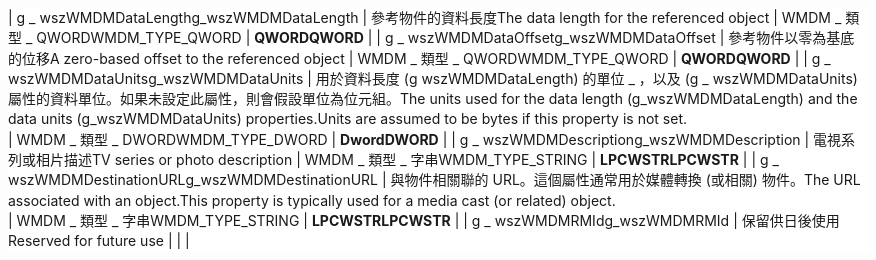 | <span data-ttu-id="58d4e-225">g \_ wszWMDMDataLength</span><span class="sxs-lookup"><span data-stu-id="58d4e-225">g\_wszWMDMDataLength</span></span>                     | <span data-ttu-id="58d4e-226">參考物件的資料長度</span><span class="sxs-lookup"><span data-stu-id="58d4e-226">The data length for the referenced object</span></span>                                                                                                                                                                                                                                                                                                                                                                                          | <span data-ttu-id="58d4e-227">WMDM \_ 類型 \_ QWORD</span><span class="sxs-lookup"><span data-stu-id="58d4e-227">WMDM\_TYPE\_QWORD</span></span>                 | <span data-ttu-id="58d4e-228">**QWORD**</span><span class="sxs-lookup"><span data-stu-id="58d4e-228">**QWORD**</span></span>            |
| <span data-ttu-id="58d4e-229">g \_ wszWMDMDataOffset</span><span class="sxs-lookup"><span data-stu-id="58d4e-229">g\_wszWMDMDataOffset</span></span>                     | <span data-ttu-id="58d4e-230">參考物件以零為基底的位移</span><span class="sxs-lookup"><span data-stu-id="58d4e-230">A zero-based offset to the referenced object</span></span>                                                                                                                                                                                                                                                                                                                                                                                       | <span data-ttu-id="58d4e-231">WMDM \_ 類型 \_ QWORD</span><span class="sxs-lookup"><span data-stu-id="58d4e-231">WMDM\_TYPE\_QWORD</span></span>                 | <span data-ttu-id="58d4e-232">**QWORD**</span><span class="sxs-lookup"><span data-stu-id="58d4e-232">**QWORD**</span></span>            |
| <span data-ttu-id="58d4e-233">g \_ wszWMDMDataUnits</span><span class="sxs-lookup"><span data-stu-id="58d4e-233">g\_wszWMDMDataUnits</span></span>                      | <span data-ttu-id="58d4e-234">用於資料長度 (g wszWMDMDataLength) 的單位 \_ ，以及 (g \_ wszWMDMDataUnits) 屬性的資料單位。如果未設定此屬性，則會假設單位為位元組。</span><span class="sxs-lookup"><span data-stu-id="58d4e-234">The units used for the data length (g\_wszWMDMDataLength) and the data units (g\_wszWMDMDataUnits) properties.Units are assumed to be bytes if this property is not set.</span></span><br/>                                                                                                                                                                                                                                                | <span data-ttu-id="58d4e-235">WMDM \_ 類型 \_ DWORD</span><span class="sxs-lookup"><span data-stu-id="58d4e-235">WMDM\_TYPE\_DWORD</span></span>                 | <span data-ttu-id="58d4e-236">**Dword**</span><span class="sxs-lookup"><span data-stu-id="58d4e-236">**DWORD**</span></span>            |
| <span data-ttu-id="58d4e-237">g \_ wszWMDMDescription</span><span class="sxs-lookup"><span data-stu-id="58d4e-237">g\_wszWMDMDescription</span></span>                    | <span data-ttu-id="58d4e-238">電視系列或相片描述</span><span class="sxs-lookup"><span data-stu-id="58d4e-238">TV series or photo description</span></span>                                                                                                                                                                                                                                                                                                                                                                                                     | <span data-ttu-id="58d4e-239">WMDM \_ 類型 \_ 字串</span><span class="sxs-lookup"><span data-stu-id="58d4e-239">WMDM\_TYPE\_STRING</span></span>                | <span data-ttu-id="58d4e-240">**LPCWSTR**</span><span class="sxs-lookup"><span data-stu-id="58d4e-240">**LPCWSTR**</span></span>          |
| <span data-ttu-id="58d4e-241">g \_ wszWMDMDestinationURL</span><span class="sxs-lookup"><span data-stu-id="58d4e-241">g\_wszWMDMDestinationURL</span></span>                 | <span data-ttu-id="58d4e-242">與物件相關聯的 URL。這個屬性通常用於媒體轉換 (或相關) 物件。</span><span class="sxs-lookup"><span data-stu-id="58d4e-242">The URL associated with an object.This property is typically used for a media cast (or related) object.</span></span><br/>                                                                                                                                                                                                                                                                                                                 | <span data-ttu-id="58d4e-243">WMDM \_ 類型 \_ 字串</span><span class="sxs-lookup"><span data-stu-id="58d4e-243">WMDM\_TYPE\_STRING</span></span>                | <span data-ttu-id="58d4e-244">**LPCWSTR**</span><span class="sxs-lookup"><span data-stu-id="58d4e-244">**LPCWSTR**</span></span>          |
| <span data-ttu-id="58d4e-245">g \_ wszWMDMRMId</span><span class="sxs-lookup"><span data-stu-id="58d4e-245">g\_wszWMDMRMId</span></span>                           | <span data-ttu-id="58d4e-246">保留供日後使用</span><span class="sxs-lookup"><span data-stu-id="58d4e-246">Reserved for future use</span></span>                                                                                                                                                                                                                                                                                                                                                                                                            |                                   |                      |